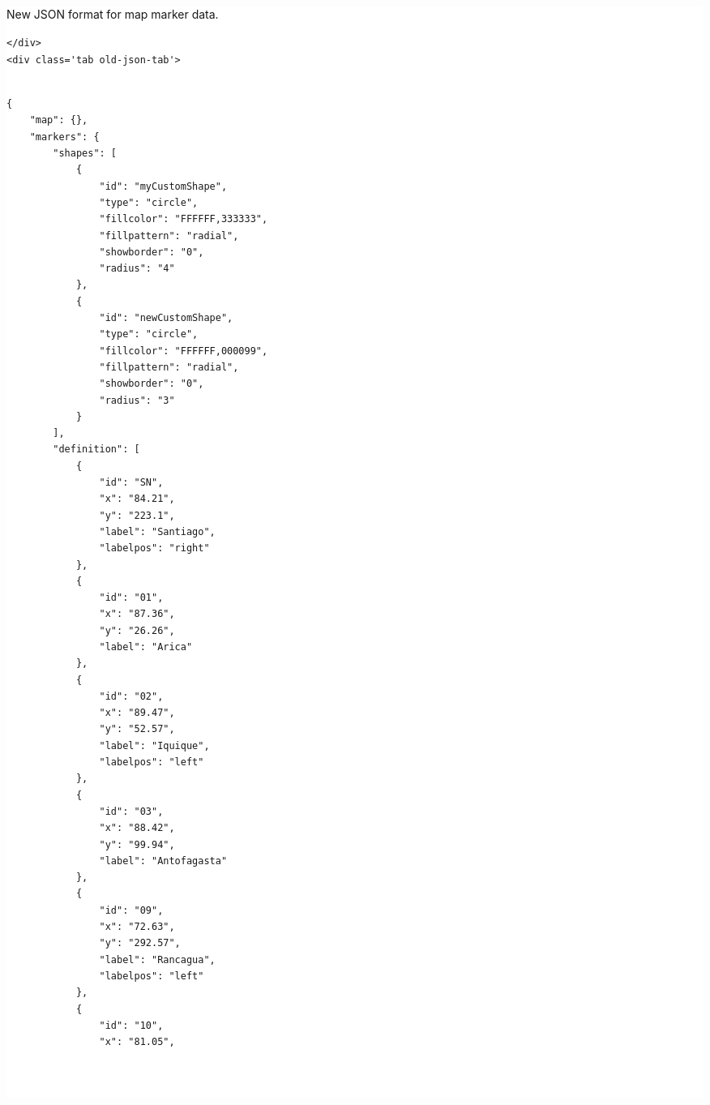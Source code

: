 
<p class='text-success'>New JSON format for map marker data.</p>

    </div>
    <div class='tab old-json-tab'>
<pre><code class="language-javascript">
{
    "map": {},
    "markers": {
        "shapes": [
            {
                "id": "myCustomShape",
                "type": "circle",
                "fillcolor": "FFFFFF,333333",
                "fillpattern": "radial",
                "showborder": "0",
                "radius": "4"
            },
            {
                "id": "newCustomShape",
                "type": "circle",
                "fillcolor": "FFFFFF,000099",
                "fillpattern": "radial",
                "showborder": "0",
                "radius": "3"
            }
        ],
        "definition": [
            {
                "id": "SN",
                "x": "84.21",
                "y": "223.1",
                "label": "Santiago",
                "labelpos": "right"
            },
            {
                "id": "01",
                "x": "87.36",
                "y": "26.26",
                "label": "Arica"
            },
            {
                "id": "02",
                "x": "89.47",
                "y": "52.57",
                "label": "Iquique",
                "labelpos": "left"
            },
            {
                "id": "03",
                "x": "88.42",
                "y": "99.94",
                "label": "Antofagasta"
            },
            {
                "id": "09",
                "x": "72.63",
                "y": "292.57",
                "label": "Rancagua",
                "labelpos": "left"
            },
            {
                "id": "10",
                "x": "81.05",
